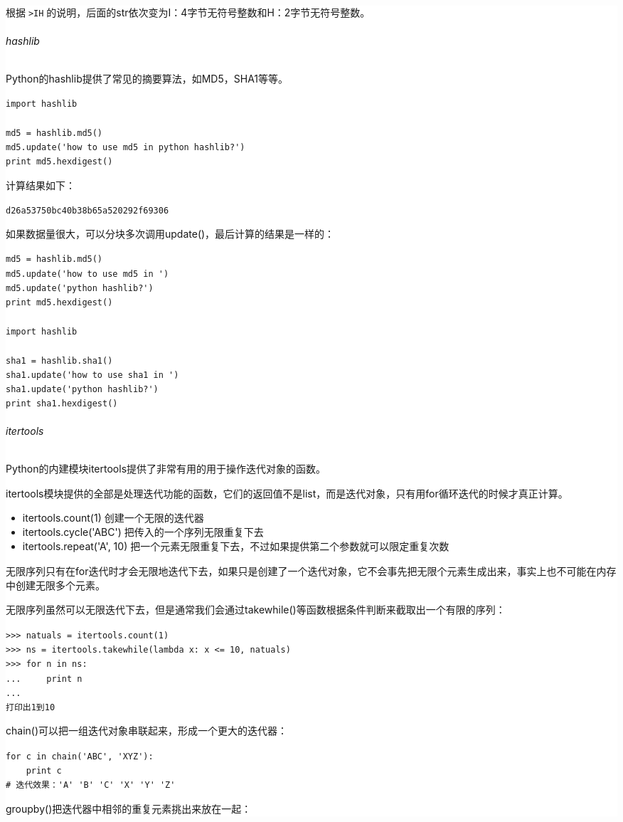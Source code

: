 根据 `>IH` 的说明，后面的str依次变为I：4字节无符号整数和H：2字节无符号整数。

###### hashlib

Python的hashlib提供了常见的摘要算法，如MD5，SHA1等等。

    import hashlib

    md5 = hashlib.md5()
    md5.update('how to use md5 in python hashlib?')
    print md5.hexdigest()

计算结果如下：

    d26a53750bc40b38b65a520292f69306

如果数据量很大，可以分块多次调用update()，最后计算的结果是一样的：

    md5 = hashlib.md5()
    md5.update('how to use md5 in ')
    md5.update('python hashlib?')
    print md5.hexdigest()

    import hashlib

    sha1 = hashlib.sha1()
    sha1.update('how to use sha1 in ')
    sha1.update('python hashlib?')
    print sha1.hexdigest()

###### itertools

Python的内建模块itertools提供了非常有用的用于操作迭代对象的函数。

itertools模块提供的全部是处理迭代功能的函数，它们的返回值不是list，而是迭代对象，只有用for循环迭代的时候才真正计算。

* itertools.count(1) 创建一个无限的迭代器
* itertools.cycle('ABC') 把传入的一个序列无限重复下去
* itertools.repeat('A', 10) 把一个元素无限重复下去，不过如果提供第二个参数就可以限定重复次数

无限序列只有在for迭代时才会无限地迭代下去，如果只是创建了一个迭代对象，它不会事先把无限个元素生成出来，事实上也不可能在内存中创建无限多个元素。

无限序列虽然可以无限迭代下去，但是通常我们会通过takewhile()等函数根据条件判断来截取出一个有限的序列：

    >>> natuals = itertools.count(1)
    >>> ns = itertools.takewhile(lambda x: x <= 10, natuals)
    >>> for n in ns:
    ...     print n
    ...
    打印出1到10

chain()可以把一组迭代对象串联起来，形成一个更大的迭代器：

    for c in chain('ABC', 'XYZ'):
        print c
    # 迭代效果：'A' 'B' 'C' 'X' 'Y' 'Z'

groupby()把迭代器中相邻的重复元素挑出来放在一起：
